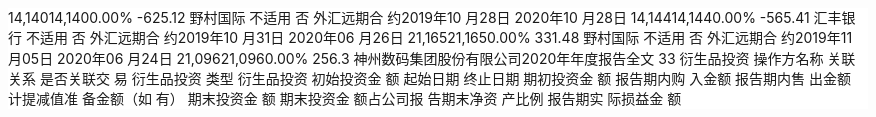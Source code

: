 14,14014,1400.00%
-625.12
野村国际
不适用
否
外汇远期合
约2019年10
月28日
2020年10
月28日
14,14414,1440.00%
-565.41
汇丰银行
不适用
否
外汇远期合
约2019年10
月31日
2020年06
月26日
21,16521,1650.00%
331.48
野村国际
不适用
否
外汇远期合
约2019年11
月05日
2020年06
月24日
21,09621,0960.00%
256.3
神州数码集团股份有限公司2020年年度报告全文
33
衍生品投资
操作方名称
关联关系
是否关联交
易
衍生品投资
类型
衍生品投资
初始投资金
额
起始日期
终止日期
期初投资金
额
报告期内购
入金额
报告期内售
出金额
计提减值准
备金额（如
有）
期末投资金
额
期末投资金
额占公司报
告期末净资
产比例
报告期实
际损益金
额